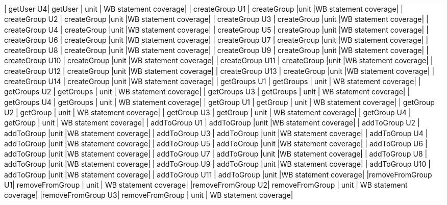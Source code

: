 |  getUser U4| getUser | unit | WB statement coverage|
|   createGroup U1             | createGroup                                           |unit       |WB statement coverage|
|   createGroup U2             | createGroup                                           |unit       |WB statement coverage|
|   createGroup U3             | createGroup                                           |unit       |WB statement coverage|
|   createGroup U4             | createGroup                                           |unit       |WB statement coverage|
|   createGroup U5             | createGroup                                           |unit       |WB statement coverage|
|   createGroup U6             | createGroup                                           |unit       |WB statement coverage|
|   createGroup U7             | createGroup                                           |unit       |WB statement coverage|
|   createGroup U8             | createGroup                                           |unit       |WB statement coverage|
|   createGroup U9             | createGroup                                           |unit       |WB statement coverage|
|   createGroup U10            | createGroup                                           |unit       |WB statement coverage|
|   createGroup U11            | createGroup                                           |unit       |WB statement coverage|
|   createGroup U12            | createGroup                                           |unit       |WB statement coverage|
|   createGroup U13            | createGroup                                           |unit       |WB statement coverage|
|   createGroup U14            | createGroup                                           |unit       |WB statement coverage|
| getGroups U1 | getGroups | unit | WB statement coverage|
| getGroups U2 | getGroups | unit | WB statement coverage|
| getGroups U3 | getGroups | unit | WB statement coverage|
| getGroups U4 | getGroups | unit | WB statement coverage|
| getGroup U1 | getGroup | unit | WB statement coverage|
| getGroup U2 | getGroup | unit | WB statement coverage|
| getGroup U3 | getGroup | unit | WB statement coverage|
| getGroup U4 | getGroup | unit | WB statement coverage|
|   addToGroup U1              | addToGroup                                            |unit       |WB statement coverage|
|   addToGroup U2              | addToGroup                                            |unit       |WB statement coverage|
|   addToGroup U3              | addToGroup                                            |unit       |WB statement coverage|
|   addToGroup U4              | addToGroup                                            |unit       |WB statement coverage|
|   addToGroup U5              | addToGroup                                            |unit       |WB statement coverage|
|   addToGroup U6              | addToGroup                                            |unit       |WB statement coverage|
|   addToGroup U7              | addToGroup                                            |unit       |WB statement coverage|
|   addToGroup U8              | addToGroup                                            |unit       |WB statement coverage|
|   addToGroup U9              | addToGroup                                            |unit       |WB statement coverage|
|   addToGroup U10             | addToGroup                                            |unit       |WB statement coverage|
|   addToGroup U11             | addToGroup                                            |unit       |WB statement coverage|
|removeFromGroup U1| removeFromGroup | unit | WB statement coverage|
|removeFromGroup U2| removeFromGroup | unit | WB statement coverage|
|removeFromGroup U3| removeFromGroup | unit | WB statement coverage|